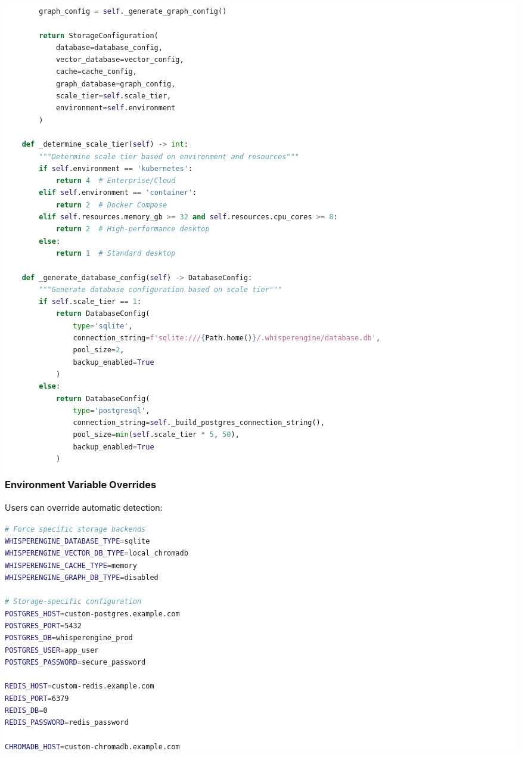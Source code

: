 ```python
        graph_config = self._generate_graph_config()
        
        return StorageConfiguration(
            database=database_config,
            vector_database=vector_config,
            cache=cache_config,
            graph_database=graph_config,
            scale_tier=self.scale_tier,
            environment=self.environment
        )
    
    def _determine_scale_tier(self) -> int:
        """Determine scale tier based on environment and resources"""
        if self.environment == 'kubernetes':
            return 4  # Enterprise/Cloud
        elif self.environment == 'container':
            return 2  # Docker Compose
        elif self.resources.memory_gb >= 32 and self.resources.cpu_cores >= 8:
            return 2  # High-performance desktop
        else:
            return 1  # Standard desktop
    
    def _generate_database_config(self) -> DatabaseConfig:
        """Generate database configuration based on scale tier"""
        if self.scale_tier == 1:
            return DatabaseConfig(
                type='sqlite',
                connection_string=f'sqlite:///{Path.home()}/.whisperengine/database.db',
                pool_size=2,
                backup_enabled=True
            )
        else:
            return DatabaseConfig(
                type='postgresql',
                connection_string=self._build_postgres_connection_string(),
                pool_size=min(self.scale_tier * 5, 50),
                backup_enabled=True
            )
```

### **Environment Variable Overrides**

Users can override automatic detection:

```bash
# Force specific storage backends
WHISPERENGINE_DATABASE_TYPE=sqlite
WHISPERENGINE_VECTOR_DB_TYPE=local_chromadb
WHISPERENGINE_CACHE_TYPE=memory
WHISPERENGINE_GRAPH_DB_TYPE=disabled

# Storage-specific configuration
POSTGRES_HOST=custom-postgres.example.com
POSTGRES_PORT=5432
POSTGRES_DB=whisperengine_prod
POSTGRES_USER=app_user
POSTGRES_PASSWORD=secure_password

REDIS_HOST=custom-redis.example.com
REDIS_PORT=6379
REDIS_DB=0
REDIS_PASSWORD=redis_password

CHROMADB_HOST=custom-chromadb.example.com
```
